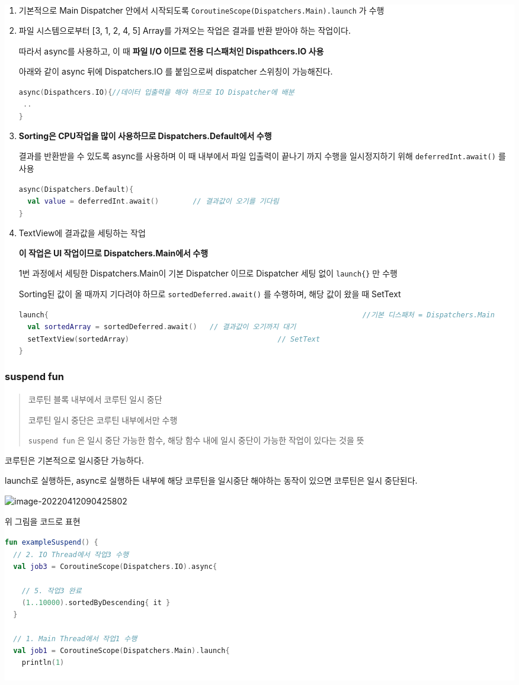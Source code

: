 

1. 기본적으로 Main Dispatcher 안에서 시작되도록 `CoroutineScope(Dispatchers.Main).launch` 가 수행

2. 파일 시스템으로부터 [3, 1, 2, 4, 5] Array를 가져오는 작업은 결과를 반환 받아야 하는 작업이다.

   따라서 async를 사용하고, 이 때 **파일 I/O 이므로 전용 디스패처인 Dispathcers.IO 사용**

   아래와 같이 async 뒤에 Dispatchers.IO 를 붙임으로써 dispatcher 스위칭이 가능해진다.

   ```kotlin
   async(Dispathcers.IO){//데이터 입출력을 해야 하므로 IO Dispatcher에 배분
   	..
   }
   ```

3. **Sorting은 CPU작업을 많이 사용하므로 Dispatchers.Default에서 수행**

   결과를 반환받을 수 있도록 async를 사용하며 이 때 내부에서 파일 입출력이 끝나기 까지 수행을 일시정지하기 위해 `deferredInt.await()` 를 사용

   ```kotlin
   async(Dispatchers.Default){
     val value = deferredInt.await()		// 결과값이 오기를 기다림
   }
   ```

4. TextView에 결과값을 세팅하는 작업

   **이 작업은 UI 작업이므로 Dispatchers.Main에서 수행**

   1번 과정에서 세팅한 Dispatchers.Main이 기본 Dispatcher 이므로 Dispatcher 세팅 없이 `launch{}` 만 수행

   Sorting된 값이 올 때까지 기다려야 하므로 `sortedDeferred.await()` 를 수행하며, 해당 값이 왔을 때 SetText

   ```kotlin
   launch{																			//기본 디스패처 = Dispatchers.Main
     val sortedArray = sortedDeferred.await()	// 결과값이 오기까지 대기
     setTextView(sortedArray)									// SetText
   }
   ```




### suspend fun

> 코루틴 블록 내부에서 코루틴 일시 중단
>
> 코루틴 일시 중단은 코루틴 내부에서만 수행
>
> `suspend fun` 은 일시 중단 가능한 함수, 해당 함수 내에 일시 중단이 가능한 작업이 있다는 것을 뜻

코루틴은 기본적으로 일시중단 가능하다.

launch로 실행하든, async로 실행하든 내부에 해당 코루틴을 일시중단 해야하는 동작이 있으면 코루틴은 일시 중단된다.

![image-20220412090425802](https://tva1.sinaimg.cn/large/e6c9d24egy1h16m54fvngj21gw0hm0v1.jpg)

위 그림을 코드로 표현

```kotlin
fun exampleSuspend() {
  // 2. IO Thread에서 작업3 수행
  val job3 = CoroutineScope(Dispatchers.IO).async{
 
    // 5. 작업3 완료
    (1..10000).sortedByDescending{ it }
  }
  
  // 1. Main Thread에서 작업1 수행
  val job1 = CoroutineScope(Dispatchers.Main).launch{
    println(1)
    
```